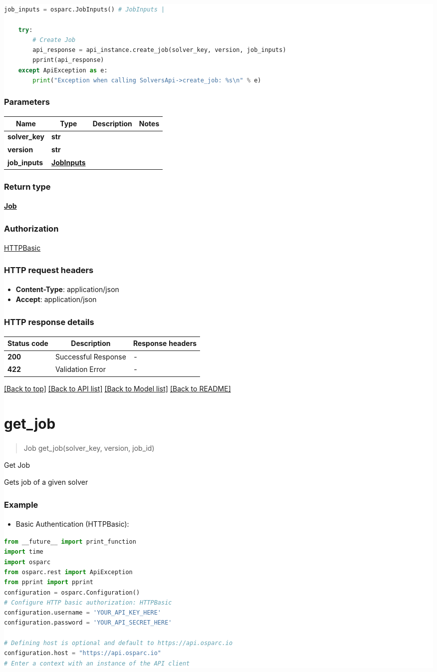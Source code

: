 ```python
job_inputs = osparc.JobInputs() # JobInputs |

    try:
        # Create Job
        api_response = api_instance.create_job(solver_key, version, job_inputs)
        pprint(api_response)
    except ApiException as e:
        print("Exception when calling SolversApi->create_job: %s\n" % e)
```

### Parameters

Name | Type | Description  | Notes
------------- | ------------- | ------------- | -------------
 **solver_key** | **str**|  |
 **version** | **str**|  |
 **job_inputs** | [**JobInputs**](JobInputs.md)|  |

### Return type

[**Job**](Job.md)

### Authorization

[HTTPBasic](../README.md#HTTPBasic)

### HTTP request headers

 - **Content-Type**: application/json
 - **Accept**: application/json

### HTTP response details
| Status code | Description | Response headers |
|-------------|-------------|------------------|
**200** | Successful Response |  -  |
**422** | Validation Error |  -  |

[[Back to top]](#) [[Back to API list]](../README.md#documentation-for-api-endpoints) [[Back to Model list]](../README.md#documentation-for-models) [[Back to README]](../README.md)

# **get_job**
> Job get_job(solver_key, version, job_id)

Get Job

Gets job of a given solver

### Example

* Basic Authentication (HTTPBasic):

```python
from __future__ import print_function
import time
import osparc
from osparc.rest import ApiException
from pprint import pprint
configuration = osparc.Configuration()
# Configure HTTP basic authorization: HTTPBasic
configuration.username = 'YOUR_API_KEY_HERE'
configuration.password = 'YOUR_API_SECRET_HERE'

# Defining host is optional and default to https://api.osparc.io
configuration.host = "https://api.osparc.io"
# Enter a context with an instance of the API client
```